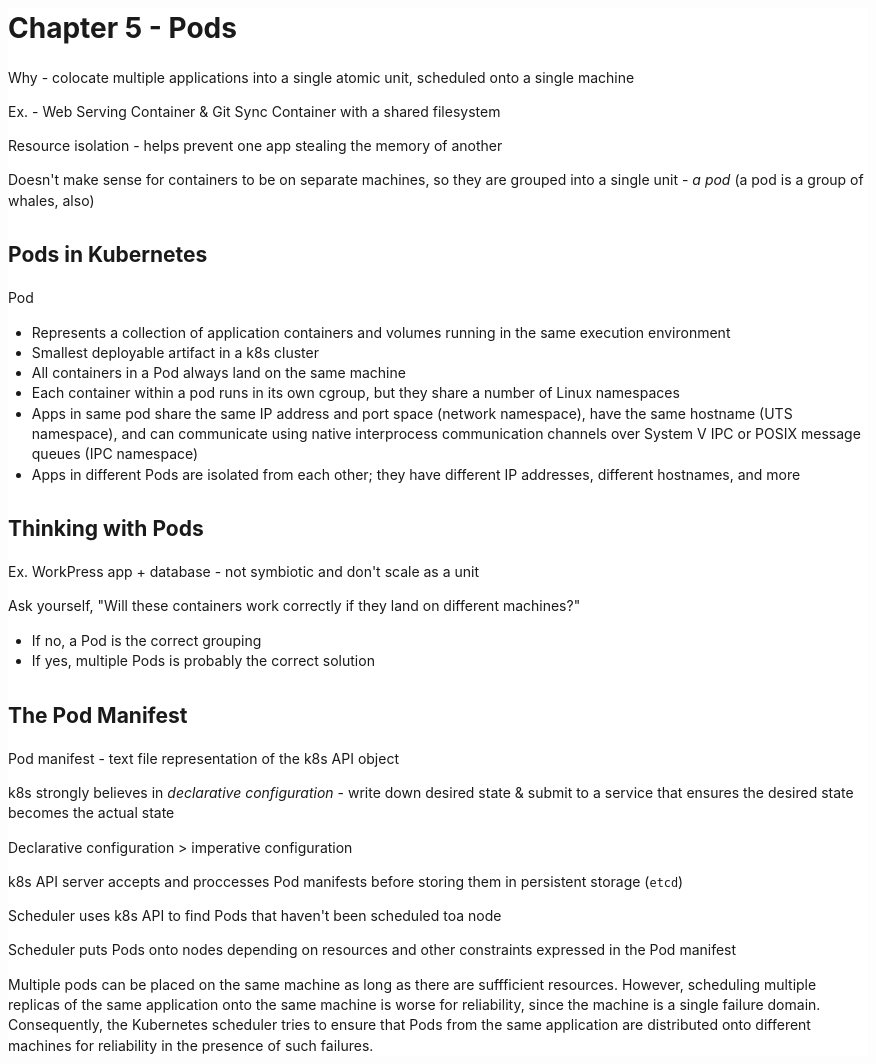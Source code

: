 # Chapter 5 - Pods

Why - colocate multiple applications into a single atomic unit, scheduled onto a single machine

Ex. - Web Serving Container & Git Sync Container with a shared filesystem

Resource isolation - helps prevent one app stealing the memory of another 

Doesn't make sense for containers to be on separate machines, so they are grouped into a single unit - *a pod* (a pod is a group of whales, also)

## Pods in Kubernetes

Pod
  - Represents a collection of application containers and volumes running in the same execution environment
  - Smallest deployable artifact in a k8s cluster
  - All containers in a Pod always land on the same machine
  - Each container within a pod runs in its own cgroup, but they share a number of Linux namespaces
  - Apps in same pod share the same IP address and port space (network namespace), have the same hostname (UTS namespace), and can communicate using native interprocess communication channels over System V IPC or POSIX message queues (IPC namespace)
  - Apps in different Pods are isolated from each other; they have different IP addresses, different hostnames, and more

## Thinking with Pods

Ex. WorkPress app + database - not symbiotic and don't scale as a unit

Ask yourself, "Will these containers work correctly if they land on different machines?"
  - If no, a Pod is the correct grouping
  - If yes, multiple Pods is probably the correct solution

## The Pod Manifest

Pod manifest - text file representation of the k8s API object

k8s strongly believes in *declarative configuration* - write down desired state & submit to a service that ensures the desired state becomes the actual state

Declarative configuration > imperative configuration

k8s API server accepts and proccesses Pod manifests before storing them in persistent storage (`etcd`)

Scheduler uses k8s API to find Pods that haven't been scheduled toa node

Scheduler puts Pods onto nodes depending on resources and other constraints expressed in the Pod manifest

Multiple pods can be placed on the same machine as long as there are suffficient resources. However, scheduling multiple replicas of the same application onto the same machine is worse for reliability, since the machine is a single failure domain. Consequently, the Kubernetes scheduler tries to ensure that Pods from the same application are distributed onto different machines for reliability in the presence of such failures.
